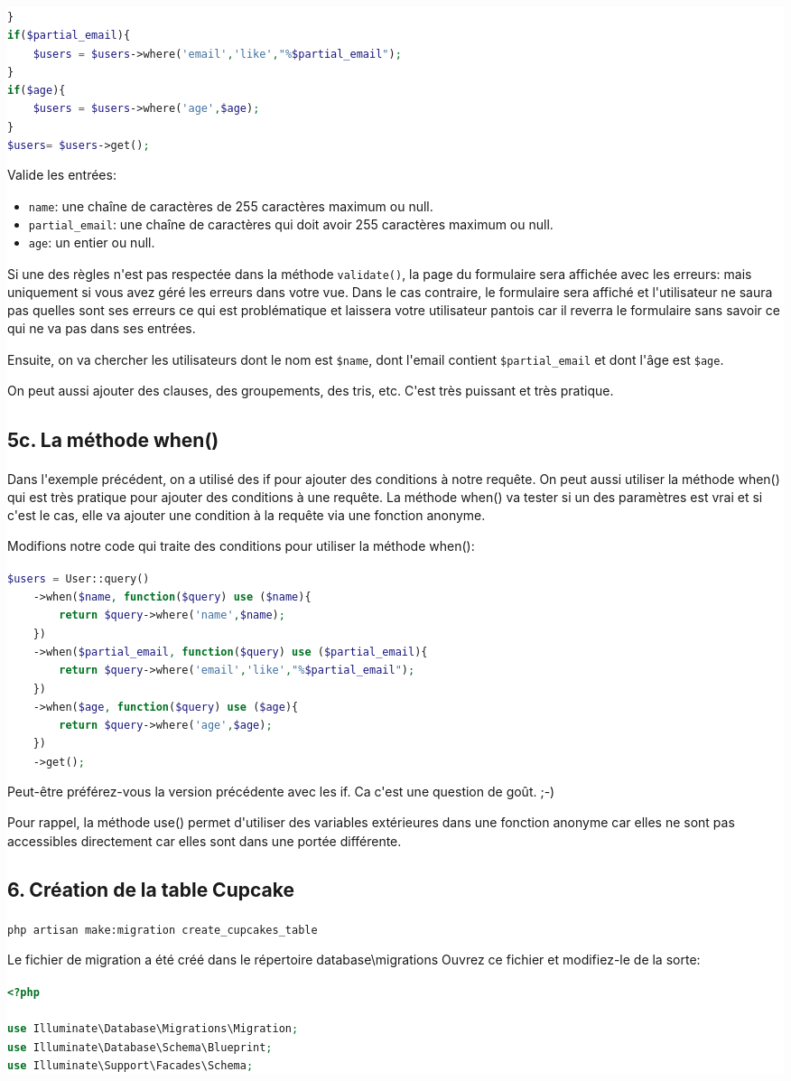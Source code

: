 ```php
}
if($partial_email){
    $users = $users->where('email','like',"%$partial_email");
}
if($age){
    $users = $users->where('age',$age);
}
$users= $users->get();
```
Valide les entrées:
- `name`: une chaîne de caractères de 255 caractères maximum ou null.
- `partial_email`: une chaîne de caractères qui doit avoir 255 caractères maximum ou null.
- `age`: un entier ou null.

Si une des règles n'est pas respectée dans la méthode `validate()`, la page du formulaire sera affichée avec les erreurs: mais uniquement si vous avez géré les erreurs dans votre vue. Dans le cas contraire, le formulaire sera affiché et l'utilisateur ne saura pas quelles sont ses erreurs ce qui est problématique et laissera votre utilisateur pantois car il reverra le formulaire sans savoir ce qui ne va pas dans ses entrées.

Ensuite, on va chercher les utilisateurs dont le nom est `$name`, dont l'email contient `$partial_email` et dont l'âge est `$age`.

On peut aussi ajouter des clauses, des groupements, des tris, etc. C'est très puissant et très pratique.

## 5c. La méthode when()

Dans l'exemple précédent, on a utilisé des if pour ajouter des conditions à notre requête. On peut aussi utiliser la méthode when() qui est très pratique pour ajouter des conditions à une requête. La méthode when() va tester si un des paramètres est vrai et si c'est le cas, elle va ajouter une condition à la requête via une fonction anonyme.

Modifions notre code qui traite des conditions pour utiliser la méthode when():
```php
$users = User::query()
    ->when($name, function($query) use ($name){
        return $query->where('name',$name);
    })
    ->when($partial_email, function($query) use ($partial_email){
        return $query->where('email','like',"%$partial_email");
    })
    ->when($age, function($query) use ($age){
        return $query->where('age',$age);
    })
    ->get();
```

Peut-être préférez-vous la version précédente avec les if. Ca c'est une question de goût. ;-)

Pour rappel, la méthode use() permet d'utiliser des variables extérieures dans une fonction anonyme car elles ne sont pas accessibles directement car elles sont dans une portée différente.

## 6. Création de la table Cupcake
```console
php artisan make:migration create_cupcakes_table
```
Le fichier de migration a été créé dans le répertoire database\migrations
Ouvrez ce fichier et modifiez-le de la sorte:
```php
<?php

use Illuminate\Database\Migrations\Migration;
use Illuminate\Database\Schema\Blueprint;
use Illuminate\Support\Facades\Schema;

```